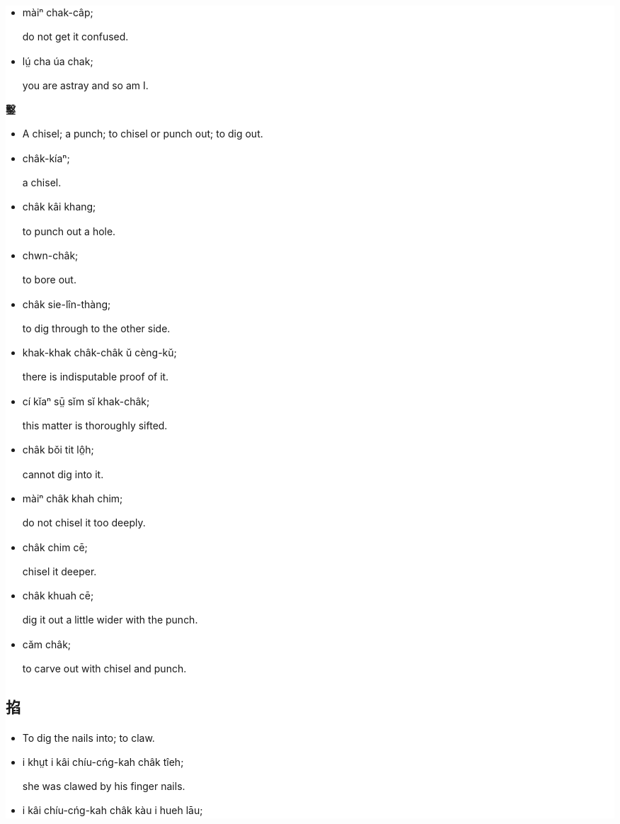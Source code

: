 - màiⁿ chak-câp;

  do not get it confused.

- lṳ́ cha úa chak;

  you are astray and so am I.

**鑿**
- A chisel; a punch; to chisel or punch out; to dig out.

- châk-kíaⁿ;

  a chisel.

- châk kâi khang;

  to punch out a hole.

- chwn-châk;

  to bore out.

- châk sie-lîn-thàng;

  to dig through to the other side.

- khak-khak châk-châk ŭ cèng-kŭ;

  there is indisputable proof of it.

- cí kĭaⁿ sṳ̄ sĭm sĭ khak-châk;

  this matter is thoroughly sifted.

- châk bŏi tit lô̤h;

  cannot dig into it.

- màiⁿ châk khah chim;

  do not chisel it too deeply.

- châk chim cē;

  chisel it deeper.

- châk khuah cē;

  dig it out a little wider with the punch.

- căm châk;

  to carve out with chisel and punch.

**掐**
- 
- To dig the nails into; to claw.

- i khṳt i kâi chíu-cńg-kah châk tîeh;

  she was clawed by his finger nails.

- i kâi chíu-cńg-kah châk kàu i hueh lāu;
